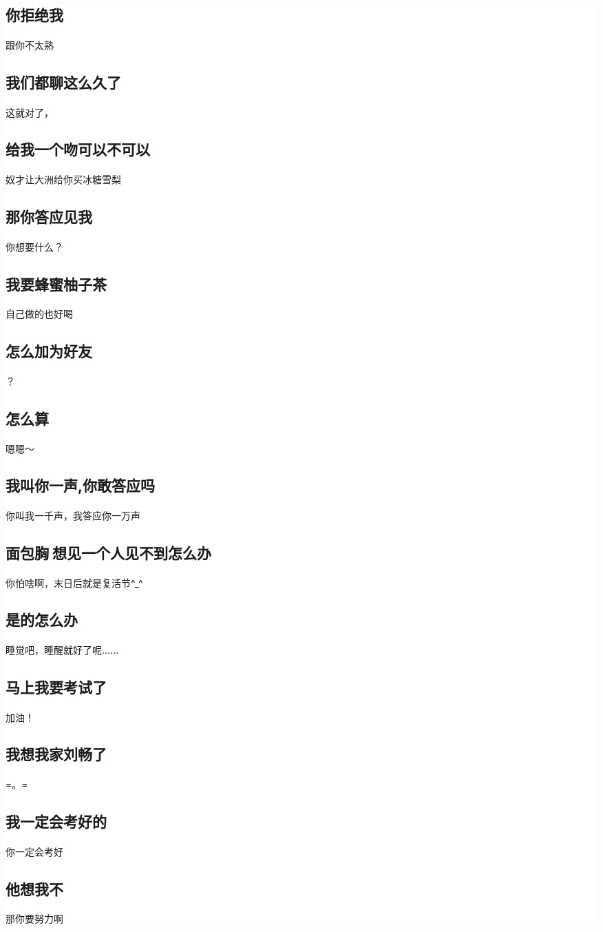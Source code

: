 ## 你拒绝我
跟你不太熟

## 我们都聊这么久了
这就对了，

## 给我一个吻可以不可以
奴才让大洲给你买冰糖雪梨

## 那你答应见我
你想要什么？

## 我要蜂蜜柚子茶
自己做的也好喝

## 怎么加为好友
？

## 怎么算
嗯嗯〜

## 我叫你一声,你敢答应吗
你叫我一千声，我答应你一万声

## 面包胸 想见一个人见不到怎么办
你怕啥啊，末日后就是复活节^_^

## 是的怎么办
睡觉吧，睡醒就好了呢……

## 马上我要考试了
加油！

## 我想我家刘畅了
=。=

## 我一定会考好的
你一定会考好

## 他想我不
那你要努力啊
